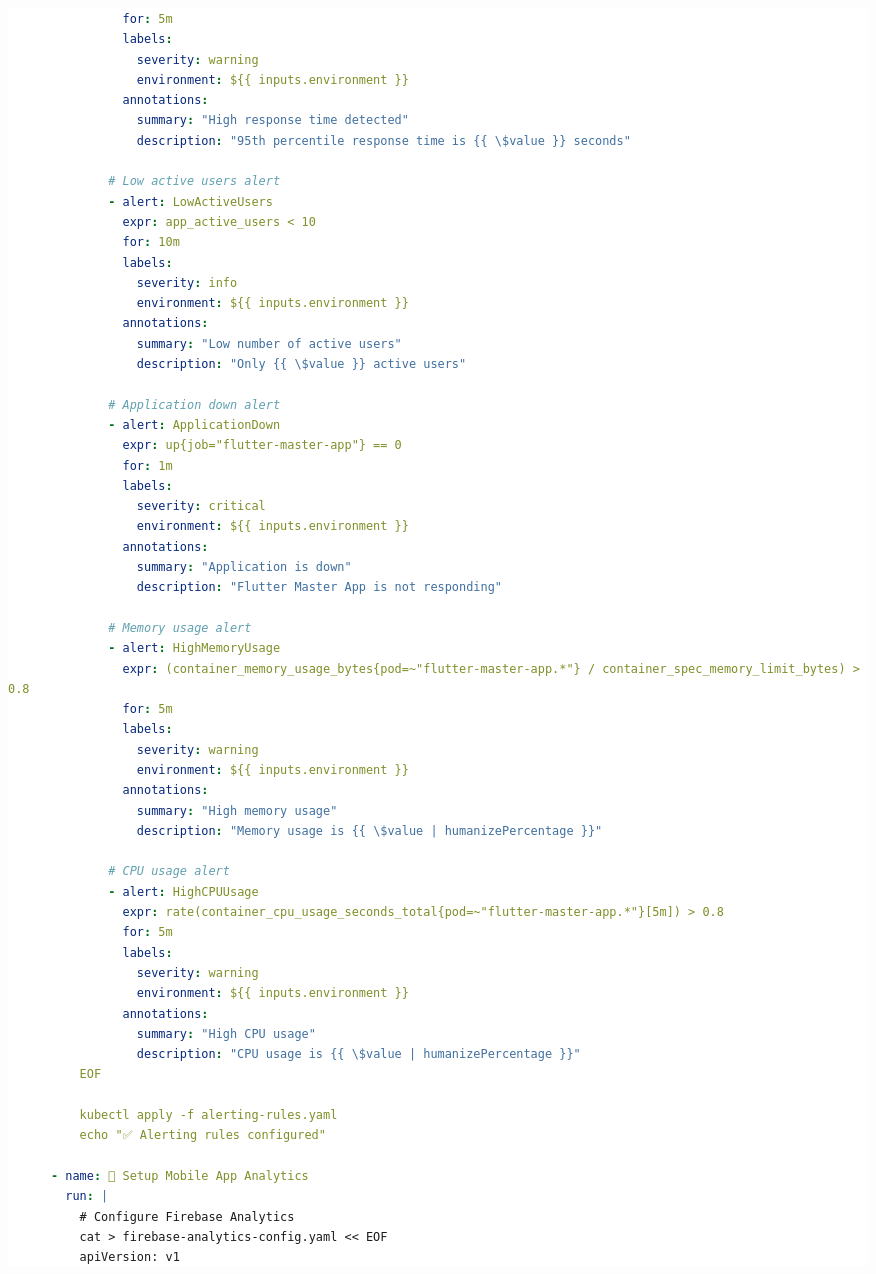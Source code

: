 ```yaml
                for: 5m
                labels:
                  severity: warning
                  environment: ${{ inputs.environment }}
                annotations:
                  summary: "High response time detected"
                  description: "95th percentile response time is {{ \$value }} seconds"
              
              # Low active users alert
              - alert: LowActiveUsers
                expr: app_active_users < 10
                for: 10m
                labels:
                  severity: info
                  environment: ${{ inputs.environment }}
                annotations:
                  summary: "Low number of active users"
                  description: "Only {{ \$value }} active users"
              
              # Application down alert
              - alert: ApplicationDown
                expr: up{job="flutter-master-app"} == 0
                for: 1m
                labels:
                  severity: critical
                  environment: ${{ inputs.environment }}
                annotations:
                  summary: "Application is down"
                  description: "Flutter Master App is not responding"
              
              # Memory usage alert
              - alert: HighMemoryUsage
                expr: (container_memory_usage_bytes{pod=~"flutter-master-app.*"} / container_spec_memory_limit_bytes) > 0.8
                for: 5m
                labels:
                  severity: warning
                  environment: ${{ inputs.environment }}
                annotations:
                  summary: "High memory usage"
                  description: "Memory usage is {{ \$value | humanizePercentage }}"
              
              # CPU usage alert
              - alert: HighCPUUsage
                expr: rate(container_cpu_usage_seconds_total{pod=~"flutter-master-app.*"}[5m]) > 0.8
                for: 5m
                labels:
                  severity: warning
                  environment: ${{ inputs.environment }}
                annotations:
                  summary: "High CPU usage"
                  description: "CPU usage is {{ \$value | humanizePercentage }}"
          EOF
          
          kubectl apply -f alerting-rules.yaml
          echo "✅ Alerting rules configured"
      
      - name: 📱 Setup Mobile App Analytics
        run: |
          # Configure Firebase Analytics
          cat > firebase-analytics-config.yaml << EOF
          apiVersion: v1
```